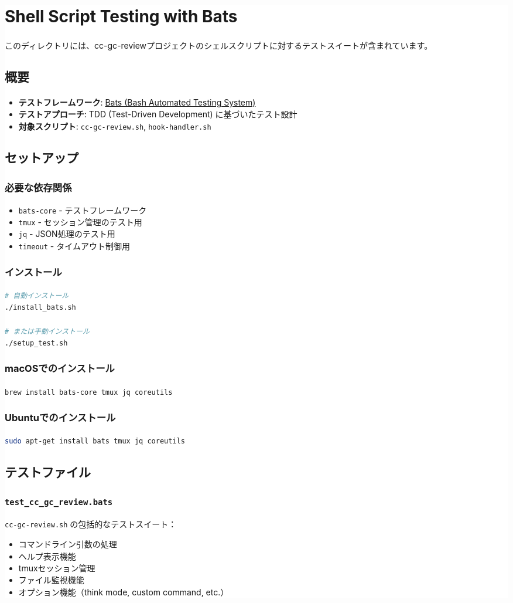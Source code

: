 # Shell Script Testing with Bats

このディレクトリには、cc-gc-reviewプロジェクトのシェルスクリプトに対するテストスイートが含まれています。

## 概要

- **テストフレームワーク**: [Bats (Bash Automated Testing System)](https://github.com/bats-core/bats-core)
- **テストアプローチ**: TDD (Test-Driven Development) に基づいたテスト設計
- **対象スクリプト**: `cc-gc-review.sh`, `hook-handler.sh`

## セットアップ

### 必要な依存関係

- `bats-core` - テストフレームワーク
- `tmux` - セッション管理のテスト用
- `jq` - JSON処理のテスト用
- `timeout` - タイムアウト制御用

### インストール

```bash
# 自動インストール
./install_bats.sh

# または手動インストール
./setup_test.sh
```

### macOSでのインストール

```bash
brew install bats-core tmux jq coreutils
```

### Ubuntuでのインストール

```bash
sudo apt-get install bats tmux jq coreutils
```

## テストファイル

### `test_cc_gc_review.bats`

`cc-gc-review.sh` の包括的なテストスイート：

- コマンドライン引数の処理
- ヘルプ表示機能
- tmuxセッション管理
- ファイル監視機能
- オプション機能（think mode, custom command, etc.）
